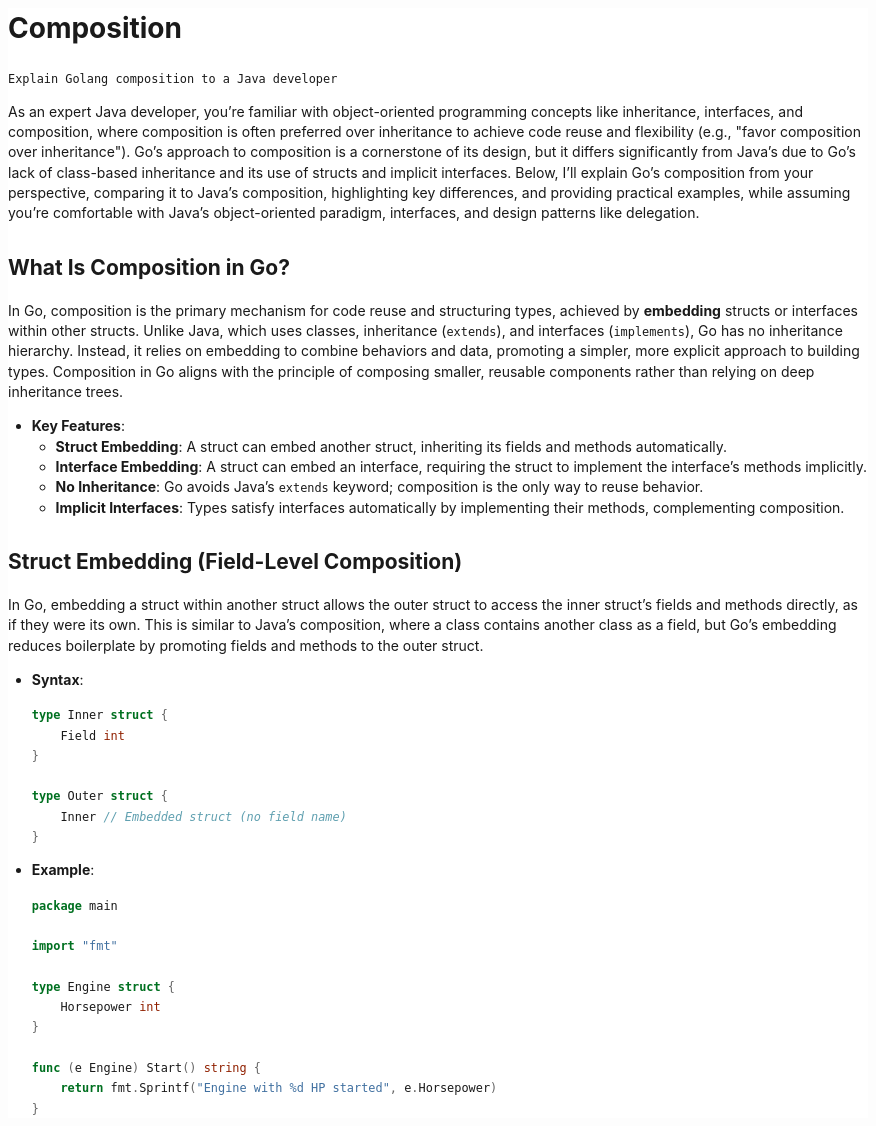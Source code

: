 # Composition

```plaintext
Explain Golang composition to a Java developer
```

As an expert Java developer, you’re familiar with object-oriented programming concepts like inheritance, interfaces, and composition, where composition is often preferred over inheritance to achieve code reuse and flexibility (e.g., "favor composition over inheritance"). Go’s approach to composition is a cornerstone of its design, but it differs significantly from Java’s due to Go’s lack of class-based inheritance and its use of structs and implicit interfaces. Below, I’ll explain Go’s composition from your perspective, comparing it to Java’s composition, highlighting key differences, and providing practical examples, while assuming you’re comfortable with Java’s object-oriented paradigm, interfaces, and design patterns like delegation.

## What Is Composition in Go?
In Go, composition is the primary mechanism for code reuse and structuring types, achieved by **embedding** structs or interfaces within other structs. Unlike Java, which uses classes, inheritance (`extends`), and interfaces (`implements`), Go has no inheritance hierarchy. Instead, it relies on embedding to combine behaviors and data, promoting a simpler, more explicit approach to building types. Composition in Go aligns with the principle of composing smaller, reusable components rather than relying on deep inheritance trees.

- **Key Features**:
  - **Struct Embedding**: A struct can embed another struct, inheriting its fields and methods automatically.
  - **Interface Embedding**: A struct can embed an interface, requiring the struct to implement the interface’s methods implicitly.
  - **No Inheritance**: Go avoids Java’s `extends` keyword; composition is the only way to reuse behavior.
  - **Implicit Interfaces**: Types satisfy interfaces automatically by implementing their methods, complementing composition.

## Struct Embedding (Field-Level Composition)
In Go, embedding a struct within another struct allows the outer struct to access the inner struct’s fields and methods directly, as if they were its own. This is similar to Java’s composition, where a class contains another class as a field, but Go’s embedding reduces boilerplate by promoting fields and methods to the outer struct.

- **Syntax**:
  ```go
  type Inner struct {
      Field int
  }

  type Outer struct {
      Inner // Embedded struct (no field name)
  }
  ```

- **Example**:
  ```go
  package main

  import "fmt"

  type Engine struct {
      Horsepower int
  }

  func (e Engine) Start() string {
      return fmt.Sprintf("Engine with %d HP started", e.Horsepower)
  }

  ```
